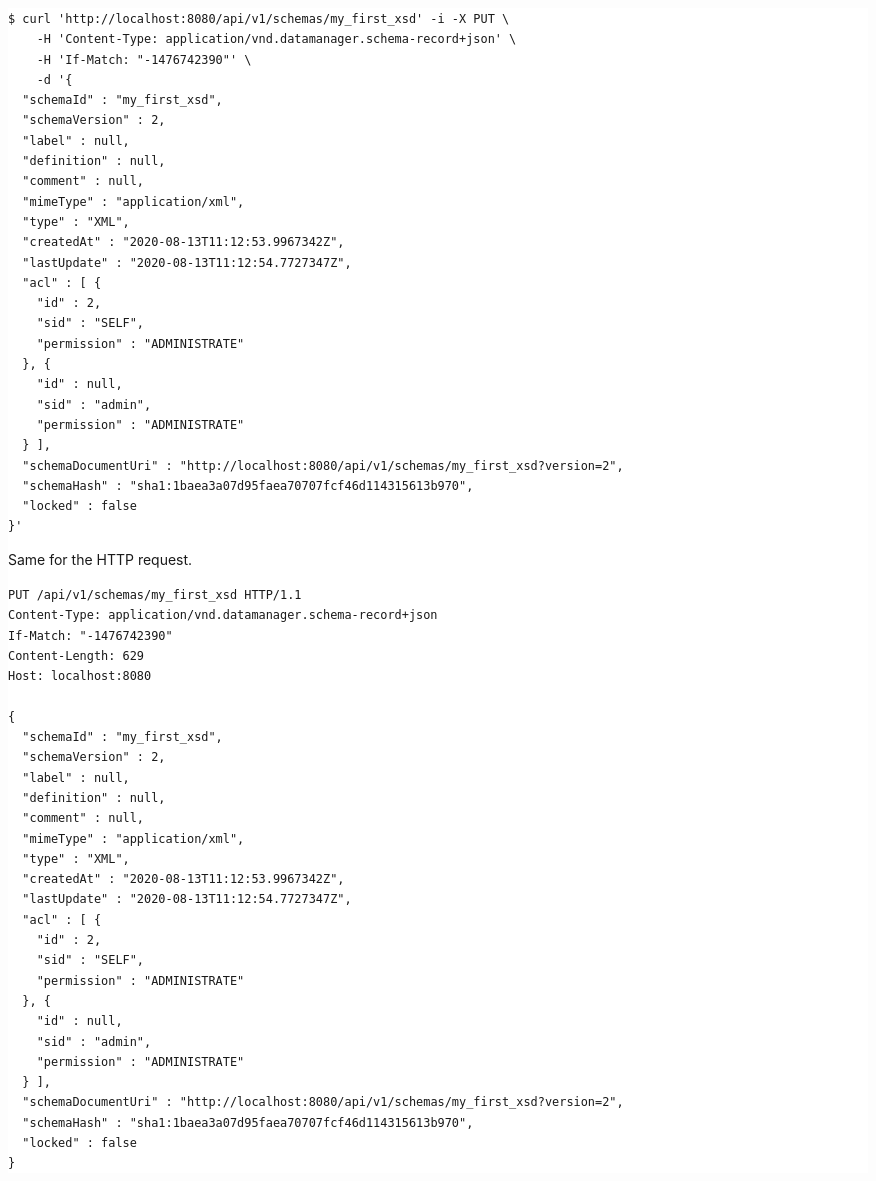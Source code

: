     $ curl 'http://localhost:8080/api/v1/schemas/my_first_xsd' -i -X PUT \
        -H 'Content-Type: application/vnd.datamanager.schema-record+json' \
        -H 'If-Match: "-1476742390"' \
        -d '{
      "schemaId" : "my_first_xsd",
      "schemaVersion" : 2,
      "label" : null,
      "definition" : null,
      "comment" : null,
      "mimeType" : "application/xml",
      "type" : "XML",
      "createdAt" : "2020-08-13T11:12:53.9967342Z",
      "lastUpdate" : "2020-08-13T11:12:54.7727347Z",
      "acl" : [ {
        "id" : 2,
        "sid" : "SELF",
        "permission" : "ADMINISTRATE"
      }, {
        "id" : null,
        "sid" : "admin",
        "permission" : "ADMINISTRATE"
      } ],
      "schemaDocumentUri" : "http://localhost:8080/api/v1/schemas/my_first_xsd?version=2",
      "schemaHash" : "sha1:1baea3a07d95faea70707fcf46d114315613b970",
      "locked" : false
    }'

Same for the HTTP request.

    PUT /api/v1/schemas/my_first_xsd HTTP/1.1
    Content-Type: application/vnd.datamanager.schema-record+json
    If-Match: "-1476742390"
    Content-Length: 629
    Host: localhost:8080

    {
      "schemaId" : "my_first_xsd",
      "schemaVersion" : 2,
      "label" : null,
      "definition" : null,
      "comment" : null,
      "mimeType" : "application/xml",
      "type" : "XML",
      "createdAt" : "2020-08-13T11:12:53.9967342Z",
      "lastUpdate" : "2020-08-13T11:12:54.7727347Z",
      "acl" : [ {
        "id" : 2,
        "sid" : "SELF",
        "permission" : "ADMINISTRATE"
      }, {
        "id" : null,
        "sid" : "admin",
        "permission" : "ADMINISTRATE"
      } ],
      "schemaDocumentUri" : "http://localhost:8080/api/v1/schemas/my_first_xsd?version=2",
      "schemaHash" : "sha1:1baea3a07d95faea70707fcf46d114315613b970",
      "locked" : false
    }
